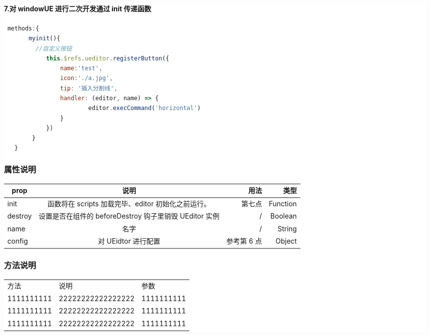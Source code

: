 #### 7.对 windowUE 进行二次开发通过 init 传递函数

```js
 methods:{
       myinit(){
         //自定义按钮
            this.$refs.ueditor.registerButton({
                name:'test',
                icon:'./a.jpg',
                tip: '插入分割线',
                handler: (editor, name) => {
                        editor.execCommand('horizontal')
                }
            })
        }
   }
```

### 属性说明

| prop    |                          说明                          |        用法 |     类型 |
| ------- | :----------------------------------------------------: | ----------: | -------: |
| init    |   函数将在 scripts 加载完毕、editor 初始化之前运行。   |      第七点 | Function |
| destroy | 设置是否在组件的 beforeDestroy 钩子里销毁 UEditor 实例 |           / |  Boolean |
| name    |                          名字                          |           / |   String |
| config  |                  对 UEidtor 进行配置                   | 参考第 6 点 |   Object |

### 方法说明

  <table>
        <tr>
            <td>方法 </td>
            <td>说明</td>
            <td>参数</td>
        </tr>
        <tr>
            <td>1111111111</td>
            <td>22222222222222222</td>
            <td>1111111111</td>     
        </tr>
        <tr>
            <td>1111111111</td>
            <td>22222222222222222</td>
            <td>1111111111</td>
        </tr>
        <tr>
            <td>1111111111</td>
            <td>22222222222222222</td>
            <td>1111111111</td>
        </tr>
    </table>
